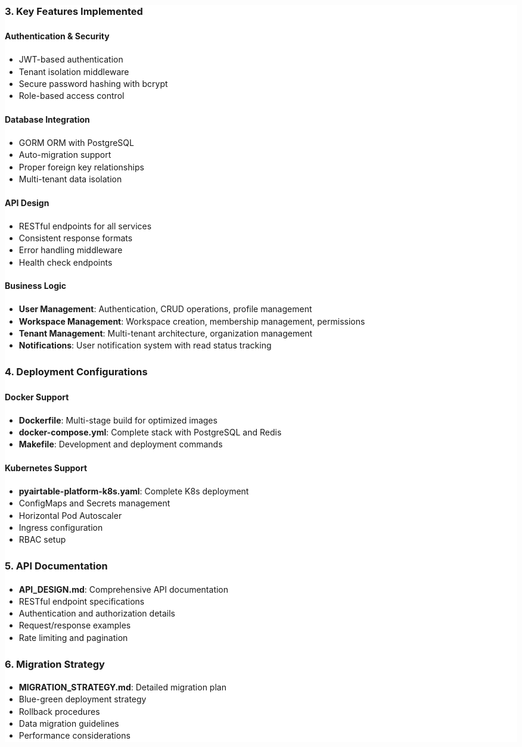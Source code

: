 ### 3. Key Features Implemented

#### Authentication & Security
- JWT-based authentication
- Tenant isolation middleware
- Secure password hashing with bcrypt
- Role-based access control

#### Database Integration
- GORM ORM with PostgreSQL
- Auto-migration support
- Proper foreign key relationships
- Multi-tenant data isolation

#### API Design
- RESTful endpoints for all services
- Consistent response formats
- Error handling middleware
- Health check endpoints

#### Business Logic
- **User Management**: Authentication, CRUD operations, profile management
- **Workspace Management**: Workspace creation, membership management, permissions
- **Tenant Management**: Multi-tenant architecture, organization management
- **Notifications**: User notification system with read status tracking

### 4. Deployment Configurations

#### Docker Support
- **Dockerfile**: Multi-stage build for optimized images
- **docker-compose.yml**: Complete stack with PostgreSQL and Redis
- **Makefile**: Development and deployment commands

#### Kubernetes Support
- **pyairtable-platform-k8s.yaml**: Complete K8s deployment
- ConfigMaps and Secrets management
- Horizontal Pod Autoscaler
- Ingress configuration
- RBAC setup

### 5. API Documentation
- **API_DESIGN.md**: Comprehensive API documentation
- RESTful endpoint specifications
- Authentication and authorization details
- Request/response examples
- Rate limiting and pagination

### 6. Migration Strategy
- **MIGRATION_STRATEGY.md**: Detailed migration plan
- Blue-green deployment strategy
- Rollback procedures
- Data migration guidelines
- Performance considerations
